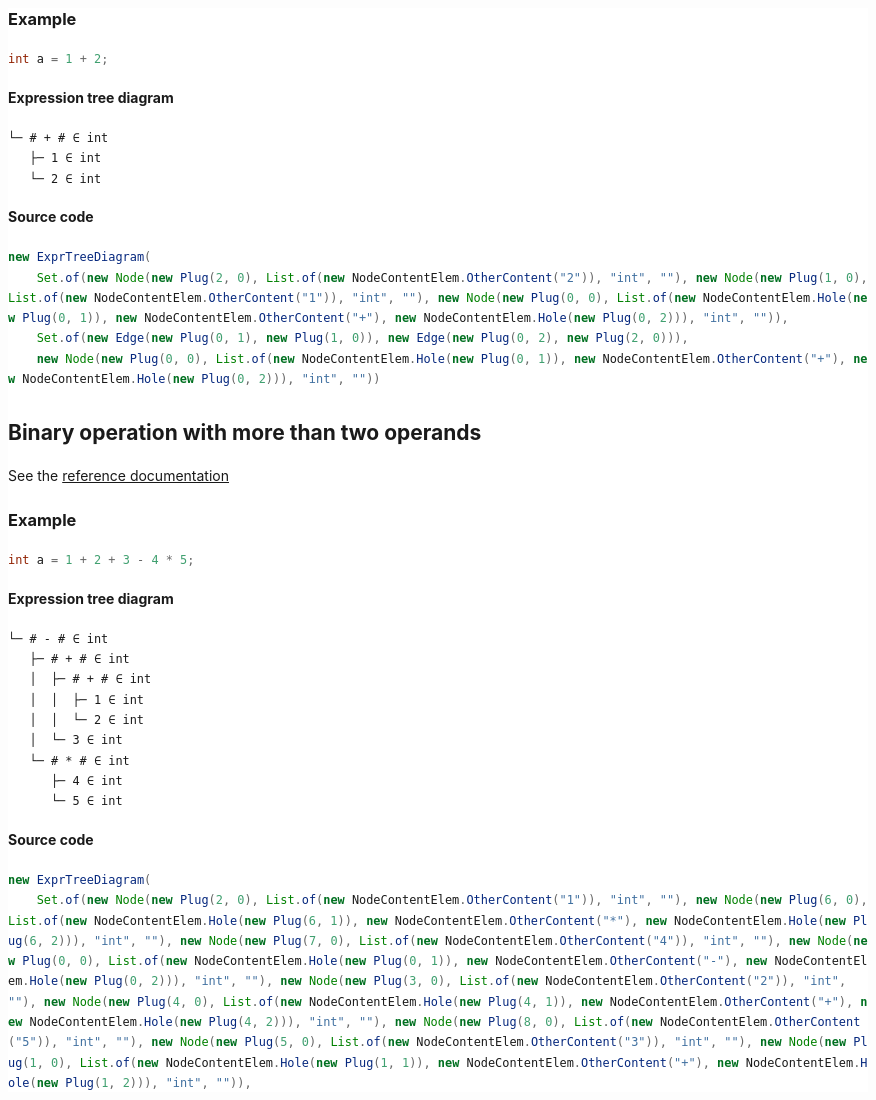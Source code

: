 ### Example
```java
int a = 1 + 2;
```

#### Expression tree diagram
```
└─ # + # ∈ int
   ├─ 1 ∈ int
   └─ 2 ∈ int
```

#### Source code
```java
new ExprTreeDiagram(
    Set.of(new Node(new Plug(2, 0), List.of(new NodeContentElem.OtherContent("2")), "int", ""), new Node(new Plug(1, 0), List.of(new NodeContentElem.OtherContent("1")), "int", ""), new Node(new Plug(0, 0), List.of(new NodeContentElem.Hole(new Plug(0, 1)), new NodeContentElem.OtherContent("+"), new NodeContentElem.Hole(new Plug(0, 2))), "int", "")),
    Set.of(new Edge(new Plug(0, 1), new Plug(1, 0)), new Edge(new Plug(0, 2), new Plug(2, 0))),
    new Node(new Plug(0, 0), List.of(new NodeContentElem.Hole(new Plug(0, 1)), new NodeContentElem.OtherContent("+"), new NodeContentElem.Hole(new Plug(0, 2))), "int", ""))
```

## Binary operation with more than two operands
See the [reference documentation](https://docs.oracle.com/javase/specs/jls/se11/html/jls-15.html#jls-15.17)

### Example
```java
int a = 1 + 2 + 3 - 4 * 5;
```

#### Expression tree diagram
```
└─ # - # ∈ int
   ├─ # + # ∈ int
   │  ├─ # + # ∈ int
   │  │  ├─ 1 ∈ int
   │  │  └─ 2 ∈ int
   │  └─ 3 ∈ int
   └─ # * # ∈ int
      ├─ 4 ∈ int
      └─ 5 ∈ int
```

#### Source code
```java
new ExprTreeDiagram(
    Set.of(new Node(new Plug(2, 0), List.of(new NodeContentElem.OtherContent("1")), "int", ""), new Node(new Plug(6, 0), List.of(new NodeContentElem.Hole(new Plug(6, 1)), new NodeContentElem.OtherContent("*"), new NodeContentElem.Hole(new Plug(6, 2))), "int", ""), new Node(new Plug(7, 0), List.of(new NodeContentElem.OtherContent("4")), "int", ""), new Node(new Plug(0, 0), List.of(new NodeContentElem.Hole(new Plug(0, 1)), new NodeContentElem.OtherContent("-"), new NodeContentElem.Hole(new Plug(0, 2))), "int", ""), new Node(new Plug(3, 0), List.of(new NodeContentElem.OtherContent("2")), "int", ""), new Node(new Plug(4, 0), List.of(new NodeContentElem.Hole(new Plug(4, 1)), new NodeContentElem.OtherContent("+"), new NodeContentElem.Hole(new Plug(4, 2))), "int", ""), new Node(new Plug(8, 0), List.of(new NodeContentElem.OtherContent("5")), "int", ""), new Node(new Plug(5, 0), List.of(new NodeContentElem.OtherContent("3")), "int", ""), new Node(new Plug(1, 0), List.of(new NodeContentElem.Hole(new Plug(1, 1)), new NodeContentElem.OtherContent("+"), new NodeContentElem.Hole(new Plug(1, 2))), "int", "")),
```